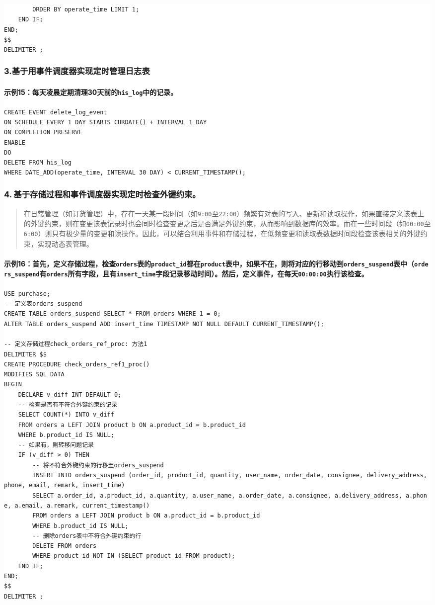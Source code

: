 ```mysql
		ORDER BY operate_time LIMIT 1;
	END IF;
END;
$$
DELIMITER ;
```

### 3.基于用事件调度器实现定时管理日志表

#### 示例15：每天凌晨定期清理30天前的`his_log`中的记录。

```mysql
CREATE EVENT delete_log_event
ON SCHEDULE EVERY 1 DAY STARTS CURDATE() + INTERVAL 1 DAY
ON COMPLETION PRESERVE
ENABLE
DO 
DELETE FROM his_log
WHERE DATE_ADD(operate_time, INTERVAL 30 DAY) < CURRENT_TIMESTAMP();
```

### 4. 基于存储过程和事件调度器实现定时检查外键约束。

>在日常管理（如订货管理）中，存在一天某一段时间（如`9:00`至`22:00`）频繁有对表的写入、更新和读取操作，如果直接定义该表上的外键约束，则在变更该表记录时也会同时检查变更之后是否满足外键约束，从而影响到数据库的效率。而在一些时间段（如`00:00`至`6:00`）则只有极少量的变更和读操作。因此，可以结合利用事件和存储过程，在低频变更和读取表数据时间段检查该表相关的外键约束，实现动态表管理。

#### 示例16：首先，定义存储过程，检查`orders`表的`product_id`都在`product`表中，如果不在，则将对应的行移动到`orders_suspend`表中（`orders_suspend`有`orders`所有字段，且有`insert_time`字段记录移动时间）。然后，定义事件，在每天`00:00:00`执行该检查。

```mysql
USE purchase;
-- 定义表orders_suspend
CREATE TABLE orders_suspend SELECT * FROM orders WHERE 1 = 0;
ALTER TABLE orders_suspend ADD insert_time TIMESTAMP NOT NULL DEFAULT CURRENT_TIMESTAMP();

-- 定义存储过程check_orders_ref_proc: 方法1
DELIMITER $$
CREATE PROCEDURE check_orders_ref1_proc()
MODIFIES SQL DATA
BEGIN
	DECLARE v_diff INT DEFAULT 0;
	-- 检查是否有不符合外键约束的记录
	SELECT COUNT(*) INTO v_diff
	FROM orders a LEFT JOIN product b ON a.product_id = b.product_id
	WHERE b.product_id IS NULL;
	-- 如果有，则转移问题记录
	IF (v_diff > 0) THEN
		-- 将不符合外键约束的行移至orders_suspend
		INSERT INTO orders_suspend (order_id, product_id, quantity, user_name, order_date, consignee, delivery_address, phone, email, remark, insert_time)
		SELECT a.order_id, a.product_id, a.quantity, a.user_name, a.order_date, a.consignee, a.delivery_address, a.phone, a.email, a.remark, current_timestamp()
		FROM orders a LEFT JOIN product b ON a.product_id = b.product_id
		WHERE b.product_id IS NULL;
		-- 删除orders表中不符合外键约束的行
		DELETE FROM orders
		WHERE product_id NOT IN (SELECT product_id FROM product);
	END IF;
END;
$$
DELIMITER ;

```